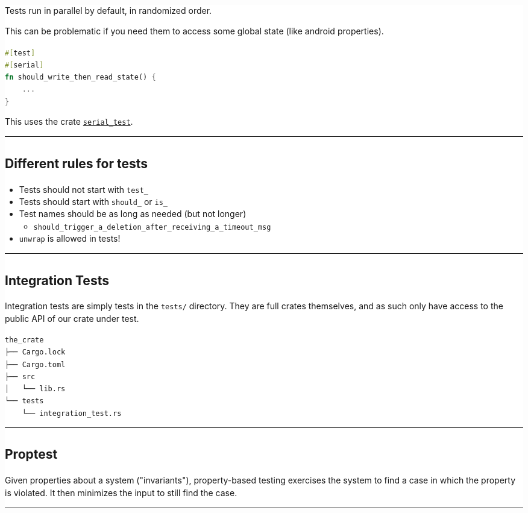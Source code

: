 Tests run in parallel by default, in randomized order.

This can be problematic if you need them to access some global state (like android properties).

````rust
#[test]
#[serial]
fn should_write_then_read_state() {
    ...
}
````

This uses the crate [`serial_test`](docsrs:https://docs.rs/serial_test/2.0.0/serial_test/).

---

## Different rules for tests

- Tests should not start with `test_`
- Tests should start with `should_` or `is_`
- Test names should be as long as needed (but not longer)
  - `should_trigger_a_deletion_after_receiving_a_timeout_msg`
- `unwrap` is allowed in tests!

---

## Integration Tests

Integration tests are simply tests in the `tests/` directory.
They are full crates themselves, and as such only have access to the public API of our crate under test.

````
the_crate
├── Cargo.lock
├── Cargo.toml
├── src
│   └── lib.rs
└── tests
    └── integration_test.rs
````

---

## Proptest

Given properties about a system ("invariants"), property-based testing exercises the system to find a case in which the property is violated. It then minimizes the input to still find the case.

````rust marker:dev_dependencies_proptest

````

---
